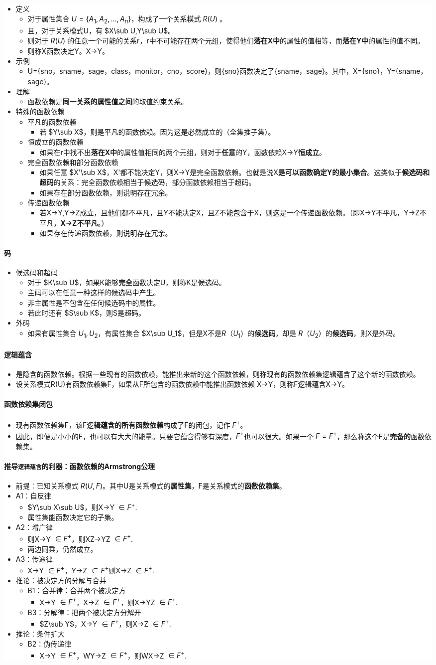 - 定义
  - 对于属性集合 $U=\{A_1,A_2,...,A_n\}$，构成了一个关系模式 $R(U)$ 。
  - 且，对于关系模式U，有 $X\sub U,Y\sub U$。
  - 则对于 $R(U)$ 的任意一个可能的关系r，r中不可能存在两个元组，使得他们**落在X中**的属性的值相等，而**落在Y中**的属性的值不同。
  - 则称X函数决定Y。X->Y。
- 示例
  - U={sno，sname，sage，class，monitor，cno，score}，则{sno}函数决定了{sname，sage}。其中，X={sno}，Y={sname，sage}。
- 理解
  - 函数依赖是**同一关系的属性值之间**的取值约束关系。
- 特殊的函数依赖
  - 平凡的函数依赖
    - 若 $Y\sub X$，则是平凡的函数依赖。因为这是必然成立的（全集推子集）。
  - 恒成立的函数依赖
    - 如果在r中找不出**落在X中**的属性值相同的两个元组，则对于**任意**的Y，函数依赖X->Y**恒成立**。
  - 完全函数依赖和部分函数依赖
    - 如果任意 $X'\sub X$，X'都不能决定Y，则X->Y是完全函数依赖。也就是说X**是可以函数确定Y的最小集合**。这类似于**候选码和超码**的关系：完全函数依赖相当于候选码，部分函数依赖相当于超码。
    - 如果存在部分函数依赖，则说明存在冗余。
  - 传递函数依赖
    - 若X->Y,Y->Z成立，且他们都不平凡，且Y不能决定X，且Z不能包含于X，则这是一个传递函数依赖。（即X->Y不平凡，Y->Z不平凡，**X->Z不平凡**。）
    - 如果存在传递函数依赖，则说明存在冗余。

#### 码

- 候选码和超码
  - 对于 $K\sub U$，如果K能够**完全**函数决定U，则称K是候选码。
  - 主码可以在任意一种这样的候选码中产生。
  - 非主属性是不包含在任何候选码中的属性。
  - 若此时还有 $S\sub K$，则S是超码。
- 外码
  - 如果有属性集合 $U_1,U_2$，有属性集合 $X\sub U_1$，但是X不是$R（U_1）$的**候选码**，却是 $R（U_2）$的**候选码**，则X是外码。

#### 逻辑蕴含

- 是隐含的函数依赖。根据一些现有的函数依赖，能推出来新的这个函数依赖，则称现有的函数依赖集逻辑蕴含了这个新的函数依赖。
- 设关系模式R(U)有函数依赖集F，如果从F所包含的函数依赖中能推出函数依赖 X->Y，则称F逻辑蕴含X->Y。

#### 函数依赖集闭包

- 现有函数依赖集F，该F逻**辑蕴含的所有函数依赖**构成了F的闭包，记作 $F^+$。
- 因此，即便是小小的F，也可以有大大的能量。只要它蕴含得够有深度，$F^+$也可以很大。如果一个 $F=F^+$，那么称这个F是**完备的**函数依赖集。

#### 推导`逻辑蕴含`的利器：函数依赖的Armstrong公理

- 前提：已知关系模式 $R(U,F)$。其中U是关系模式的**属性集**，F是关系模式的**函数依赖集**。
- A1：自反律
  - $Y\sub X\sub U$，则X->Y $\in F^+$.
  - 属性集能函数决定它的子集。
- A2：增广律
  - 则X->Y $\in F^+$，则XZ->YZ $\in F^+$.
  - 两边同乘，仍然成立。
- A3：传递律
  - X->Y $\in F^+$，Y->Z $\in F^+$则X->Z $\in F^+$.
- 推论：被决定方的分解与合并
  - B1：合并律：合并两个被决定方
    - X->Y $\in F^+$，X->Z $\in F^+$，则X->YZ $\in F^+$.
  - B3：分解律：把两个被决定方分解开
    - $Z\sub Y$，X->Y $\in F^+$，则X->Z $\in F^+$.
- 推论：条件扩大
  - B2：伪传递律
    - X->Y $\in F^+$，WY->Z $\in F^+$，则WX->Z $\in F^+$.
